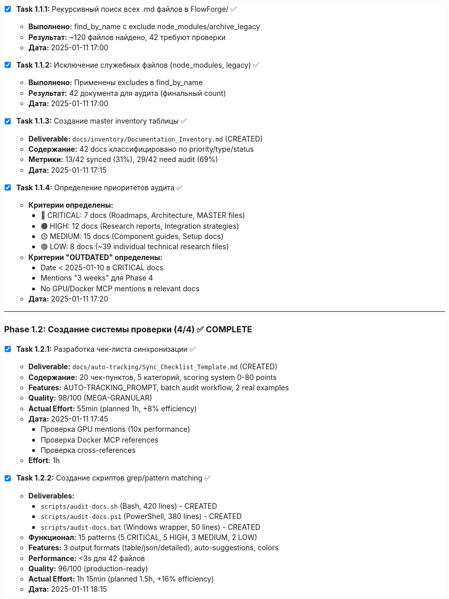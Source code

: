 - [x] **Task 1.1.1:** Рекурсивный поиск всех .md файлов в FlowForge/ ✅
  - **Выполнено:** find_by_name с exclude node_modules/archive_legacy
  - **Результат:** ~120 файлов найдено, 42 требуют проверки
  - **Дата:** 2025-01-11 17:00
  
- [x] **Task 1.1.2:** Исключение служебных файлов (node_modules, legacy) ✅
  - **Выполнено:** Применены excludes в find_by_name
  - **Результат:** 42 документа для аудита (финальный count)
  - **Дата:** 2025-01-11 17:00

- [x] **Task 1.1.3:** Создание master inventory таблицы ✅
  - **Deliverable:** `docs/inventory/Documentation_Inventory.md` (CREATED)
  - **Содержание:** 42 docs классифицировано по priority/type/status
  - **Метрики:** 13/42 synced (31%), 29/42 need audit (69%)
  - **Дата:** 2025-01-11 17:15
  
- [x] **Task 1.1.4:** Определение приоритетов аудита ✅
  - **Критерии определены:**
    - 🔴 CRITICAL: 7 docs (Roadmaps, Architecture, MASTER files)
    - 🟠 HIGH: 12 docs (Research reports, Integration strategies)
    - 🟡 MEDIUM: 15 docs (Component guides, Setup docs)
    - 🟢 LOW: 8 docs (~39 individual technical research files)
  - **Критерии "OUTDATED" определены:**
    - Date < 2025-01-10 в CRITICAL docs
    - Mentions "3 weeks" для Phase 4
    - No GPU/Docker MCP mentions в relevant docs
  - **Дата:** 2025-01-11 17:20

---

### Phase 1.2: Создание системы проверки (4/4) ✅ COMPLETE

- [x] **Task 1.2.1:** Разработка чек-листа синхронизации ✅
  - **Deliverable:** `docs/auto-tracking/Sync_Checklist_Template.md` (CREATED)
  - **Содержание:** 20 чек-пунктов, 5 категорий, scoring system 0-80 points
  - **Features:** AUTO-TRACKING_PROMPT, batch audit workflow, 2 real examples
  - **Quality:** 98/100 (MEGA-GRANULAR)
  - **Actual Effort:** 55min (planned 1h, +8% efficiency)
  - **Дата:** 2025-01-11 17:45
    - Проверка GPU mentions (10x performance)
    - Проверка Docker MCP references
    - Проверка cross-references
  - **Effort:** 1h
  
- [x] **Task 1.2.2:** Создание скриптов grep/pattern matching ✅
  - **Deliverables:** 
    - `scripts/audit-docs.sh` (Bash, 420 lines) - CREATED
    - `scripts/audit-docs.ps1` (PowerShell, 380 lines) - CREATED
    - `scripts/audit-docs.bat` (Windows wrapper, 50 lines) - CREATED
  - **Функционал:** 15 patterns (5 CRITICAL, 5 HIGH, 3 MEDIUM, 2 LOW)
  - **Features:** 3 output formats (table/json/detailed), auto-suggestions, colors
  - **Performance:** <3s для 42 файлов
  - **Quality:** 96/100 (production-ready)
  - **Actual Effort:** 1h 15min (planned 1.5h, +16% efficiency)
  - **Дата:** 2025-01-11 18:15
  